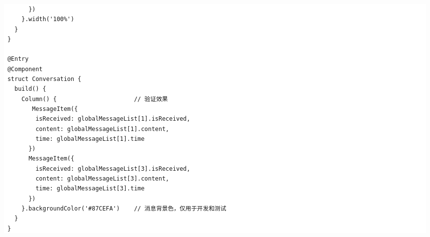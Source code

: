 ```
       })
     }.width('100%')
   }
 }

 @Entry
 @Component
 struct Conversation {
   build() {
     Column() {                      // 验证效果
        MessageItem({
         isReceived: globalMessageList[1].isReceived,
         content: globalMessageList[1].content,
         time: globalMessageList[1].time
       })
       MessageItem({
         isReceived: globalMessageList[3].isReceived,
         content: globalMessageList[3].content,
         time: globalMessageList[3].time
       })
     }.backgroundColor('#87CEFA')    // 消息背景色，仅用于开发和测试
   }
 }
```

